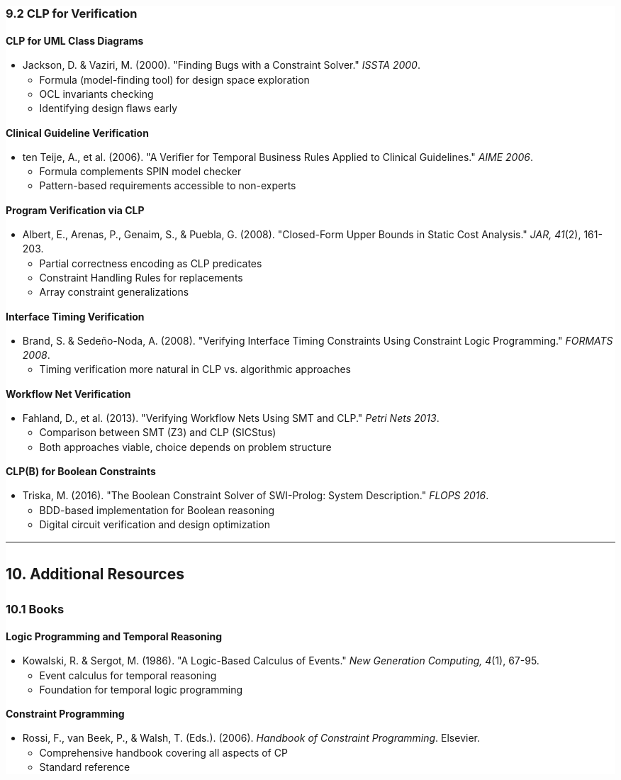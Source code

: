 ### 9.2 CLP for Verification

**CLP for UML Class Diagrams**
- Jackson, D. & Vaziri, M. (2000). "Finding Bugs with a Constraint Solver." *ISSTA 2000*.
  - Formula (model-finding tool) for design space exploration
  - OCL invariants checking
  - Identifying design flaws early

**Clinical Guideline Verification**
- ten Teije, A., et al. (2006). "A Verifier for Temporal Business Rules Applied to Clinical Guidelines." *AIME 2006*.
  - Formula complements SPIN model checker
  - Pattern-based requirements accessible to non-experts

**Program Verification via CLP**
- Albert, E., Arenas, P., Genaim, S., & Puebla, G. (2008). "Closed-Form Upper Bounds in Static Cost Analysis." *JAR, 41*(2), 161-203.
  - Partial correctness encoding as CLP predicates
  - Constraint Handling Rules for replacements
  - Array constraint generalizations

**Interface Timing Verification**
- Brand, S. & Sedeño-Noda, A. (2008). "Verifying Interface Timing Constraints Using Constraint Logic Programming." *FORMATS 2008*.
  - Timing verification more natural in CLP vs. algorithmic approaches

**Workflow Net Verification**
- Fahland, D., et al. (2013). "Verifying Workflow Nets Using SMT and CLP." *Petri Nets 2013*.
  - Comparison between SMT (Z3) and CLP (SICStus)
  - Both approaches viable, choice depends on problem structure

**CLP(B) for Boolean Constraints**
- Triska, M. (2016). "The Boolean Constraint Solver of SWI-Prolog: System Description." *FLOPS 2016*.
  - BDD-based implementation for Boolean reasoning
  - Digital circuit verification and design optimization

---

## 10. Additional Resources

### 10.1 Books

**Logic Programming and Temporal Reasoning**
- Kowalski, R. & Sergot, M. (1986). "A Logic-Based Calculus of Events." *New Generation Computing, 4*(1), 67-95.
  - Event calculus for temporal reasoning
  - Foundation for temporal logic programming

**Constraint Programming**
- Rossi, F., van Beek, P., & Walsh, T. (Eds.). (2006). *Handbook of Constraint Programming*. Elsevier.
  - Comprehensive handbook covering all aspects of CP
  - Standard reference
